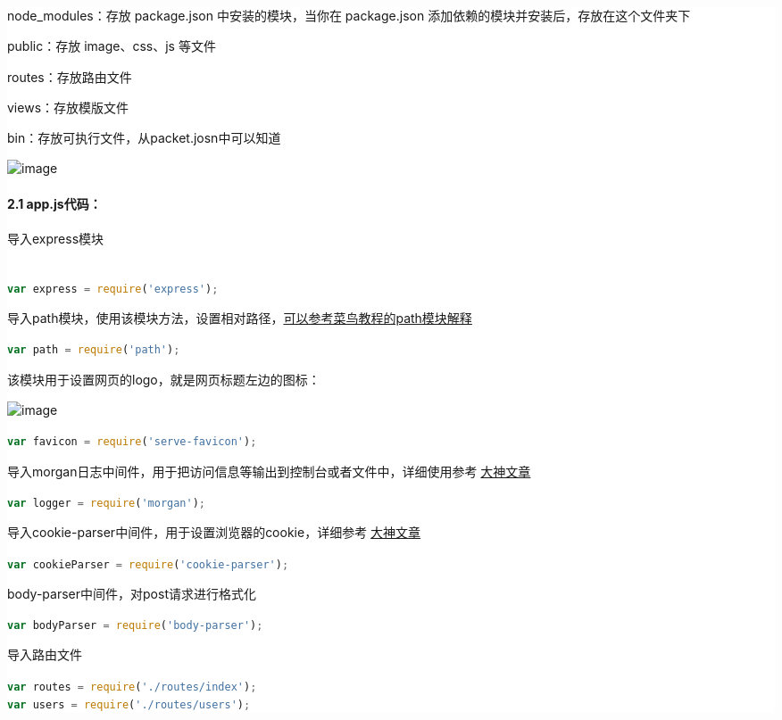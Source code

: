 node_modules：存放 package.json 中安装的模块，当你在 package.json 添加依赖的模块并安装后，存放在这个文件夹下

public：存放 image、css、js 等文件

routes：存放路由文件

views：存放模版文件

bin：存放可执行文件，从packet.josn中可以知道


![image](http://note.youdao.com/yws/api/personal/file/F365D2E4D78647359188C17BEC55B904?method=download&shareKey=ef601ed456d26e0abd9695614d601d99)


#### 2.1 app.js代码：

导入express模块

```js

var express = require('express');

```


导入path模块，使用该模块方法，设置相对路径，[可以参考菜鸟教程的path模块解释](http://www.runoob.com/nodejs/nodejs-path-module.html)

```js
var path = require('path');

```

该模块用于设置网页的logo，就是网页标题左边的图标：

![image](http://note.youdao.com/yws/api/personal/file/B790468C2C354E4C9F7D43552B80AE4C?method=download&shareKey=9ec3198c3f38d3c0db1a727d374da475)

```js
var favicon = require('serve-favicon');
```

导入morgan日志中间件，用于把访问信息等输出到控制台或者文件中，详细使用参考 [大神文章](https://segmentfault.com/a/1190000007769095)
```js
var logger = require('morgan');
```


导入cookie-parser中间件，用于设置浏览器的cookie，详细参考 [大神文章](https://segmentfault.com/a/1190000004139342?_ea=504710)
```js
var cookieParser = require('cookie-parser');

```

body-parser中间件，对post请求进行格式化
```js
var bodyParser = require('body-parser');

```

导入路由文件
```js
var routes = require('./routes/index');
var users = require('./routes/users');

```
